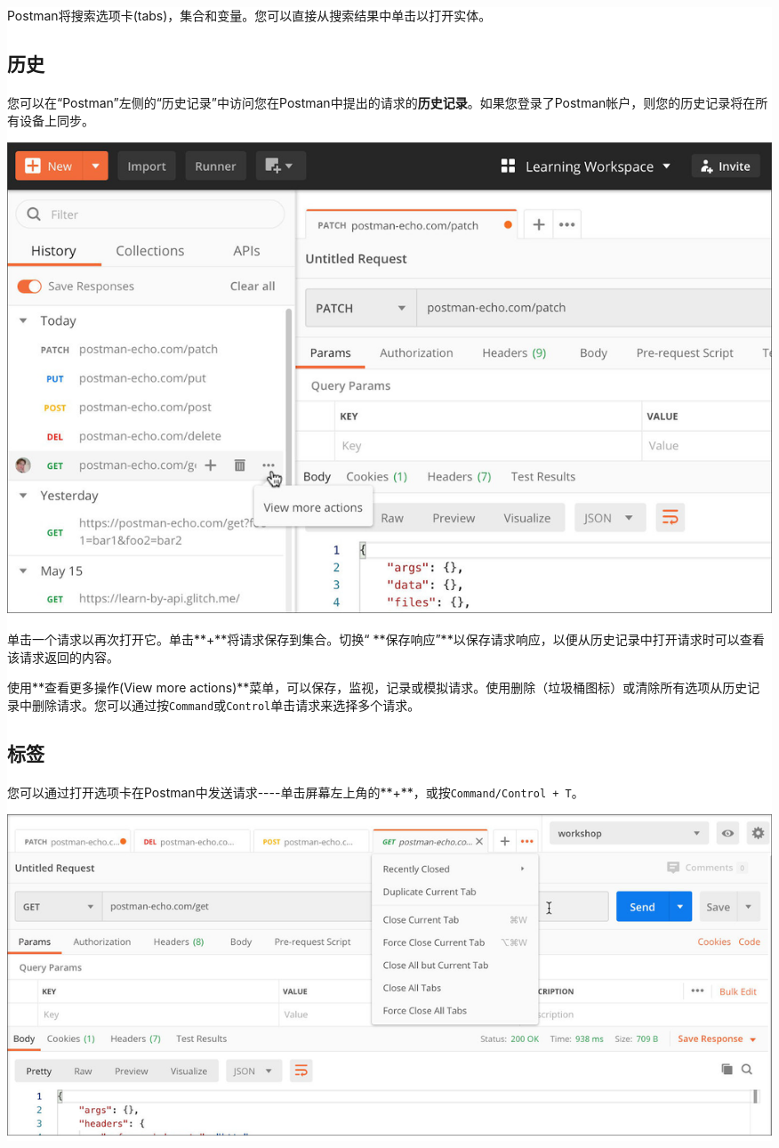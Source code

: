Postman将搜索选项卡(tabs)，集合和变量。您可以直接从搜索结果中单击以打开实体。

## 历史

您可以在“Postman”左侧的“历史记录”中访问您在Postman中提出的请求的**历史记录**。如果您登录了Postman帐户，则您的历史记录将在所有设备上同步。

![历史](Postman.image/history-in-app.jpg)

单击一个请求以再次打开它。单击**+**将请求保存到集合。切换“ **保存响应”**以保存请求响应，以便从历史记录中打开请求时可以查看该请求返回的内容。

使用**查看更多操作(View more actions)**菜单，可以保存，监视，记录或模拟请求。使用删除（垃圾桶图标）或清除所有选项从历史记录中删除请求。您可以通过按`Command`或`Control`单击请求来选择多个请求。

## 标签

您可以通过打开选项卡在Postman中发送请求----单击屏幕左上角的**+**，或按`Command/Control + T`。

![标签](Postman.image/open-unsaved-tab-options.jpg)
